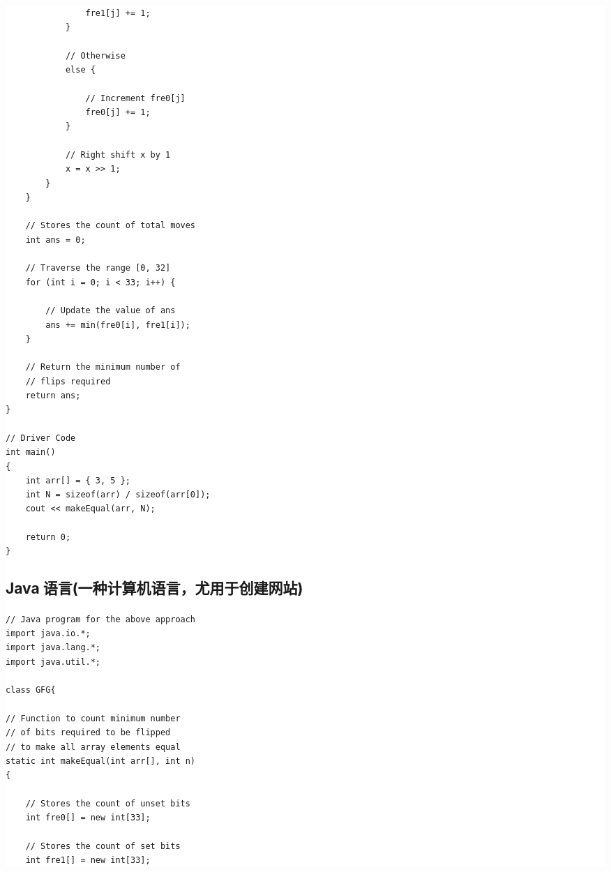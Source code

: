 ```
                fre1[j] += 1;
            }

            // Otherwise
            else {

                // Increment fre0[j]
                fre0[j] += 1;
            }

            // Right shift x by 1
            x = x >> 1;
        }
    }

    // Stores the count of total moves
    int ans = 0;

    // Traverse the range [0, 32]
    for (int i = 0; i < 33; i++) {

        // Update the value of ans
        ans += min(fre0[i], fre1[i]);
    }

    // Return the minimum number of
    // flips required
    return ans;
}

// Driver Code
int main()
{
    int arr[] = { 3, 5 };
    int N = sizeof(arr) / sizeof(arr[0]);
    cout << makeEqual(arr, N);

    return 0;
}
```

## Java 语言(一种计算机语言，尤用于创建网站)

```
// Java program for the above approach
import java.io.*;
import java.lang.*;
import java.util.*;

class GFG{

// Function to count minimum number
// of bits required to be flipped
// to make all array elements equal
static int makeEqual(int arr[], int n)
{

    // Stores the count of unset bits
    int fre0[] = new int[33];

    // Stores the count of set bits
    int fre1[] = new int[33];

```